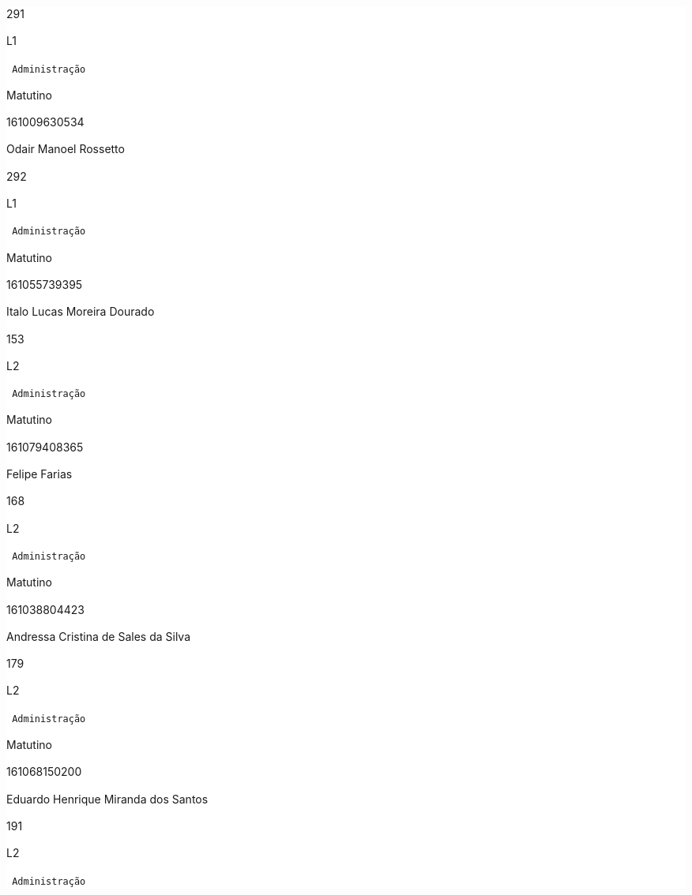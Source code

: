    291

   L1

     Administração

   Matutino

   161009630534

   Odair Manoel Rossetto

   292

   L1

     Administração

   Matutino

   161055739395

   Italo Lucas Moreira Dourado

   153

   L2

     Administração

   Matutino

   161079408365

   Felipe Farias

   168

   L2

     Administração

   Matutino

   161038804423

   Andressa Cristina de Sales da Silva

   179

   L2

     Administração

   Matutino

   161068150200

   Eduardo Henrique Miranda dos Santos

   191

   L2

     Administração
